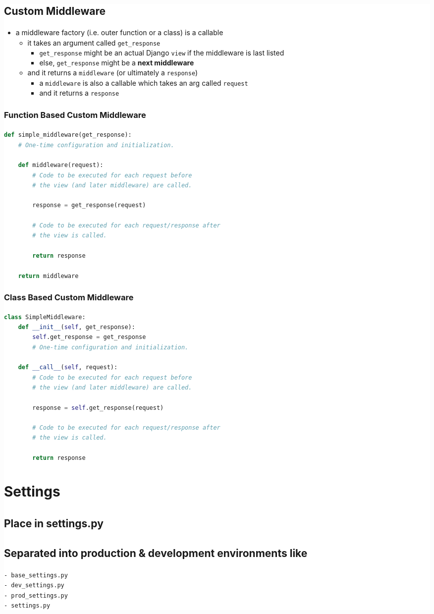 ## Custom Middleware
- a middleware factory (i.e. outer function or a class) is a callable
    - it takes an argument called `get_response`
        - `get_response` might be an actual Django `view` if the middleware is last listed 
        - else, `get_response` might be a **next middleware** 
    - and it returns a `middleware` (or ultimately a `response`)
        - a `middleware` is also a callable which takes an arg called `request`
        - and it returns a `response`

### Function Based Custom Middleware

```python
def simple_middleware(get_response):
    # One-time configuration and initialization.

    def middleware(request):
        # Code to be executed for each request before
        # the view (and later middleware) are called.

        response = get_response(request)

        # Code to be executed for each request/response after
        # the view is called.

        return response

    return middleware
```

### Class Based Custom Middleware

```python
class SimpleMiddleware:
    def __init__(self, get_response):
        self.get_response = get_response
        # One-time configuration and initialization.

    def __call__(self, request):
        # Code to be executed for each request before
        # the view (and later middleware) are called.

        response = self.get_response(request)

        # Code to be executed for each request/response after
        # the view is called.

        return response
```    


# Settings
## Place in settings.py
## Separated into production & development environments like
    - base_settings.py
    - dev_settings.py
    - prod_settings.py
    - settings.py
